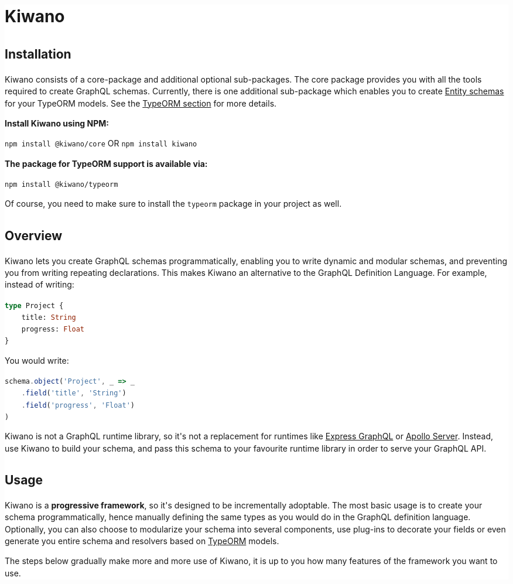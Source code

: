 # Kiwano

## Installation
Kiwano consists of a core-package and additional optional sub-packages. The core package provides you with all the tools required to create GraphQL schemas. Currently, there is one additional sub-package which enables you to create [Entity schemas](entity-schema/entity-schema.md) for your TypeORM models. See the [TypeORM section](typeorm/getting-started.md) for more details.

**Install Kiwano using NPM:**

`npm install @kiwano/core` OR `npm install kiwano`

**The package for TypeORM support is available via:**

`npm install @kiwano/typeorm`

Of course, you need to make sure to install the `typeorm` package in your project as well.

## Overview
Kiwano lets you create GraphQL schemas programmatically, enabling you to write dynamic and modular schemas, and preventing you from writing repeating declarations. This makes Kiwano an alternative to the GraphQL Definition Language. For example, instead of writing:

```graphql
type Project {
    title: String
    progress: Float
}
```

You would write:

```typescript
schema.object('Project', _ => _
    .field('title', 'String')
    .field('progress', 'Float')
)
```

Kiwano is not a GraphQL runtime library, so it's not a replacement for runtimes like [Express GraphQL](https://github.com/graphql/express-graphql) or [Apollo Server](https://www.apollographql.com/docs/apollo-server/). Instead, use Kiwano to build your schema, and pass this schema to your favourite runtime library in order to serve your GraphQL API.

## Usage
Kiwano is a **progressive framework**, so it's designed to be incrementally adoptable. The most basic usage is to create your schema programmatically, hence manually defining the same types as you would do in the GraphQL definition language.
Optionally, you can also choose to modularize your schema into several components, use plug-ins to decorate your fields or even generate you entire schema and resolvers based on [TypeORM](typeorm/getting-started.md) models.

The steps below gradually make more and more use of Kiwano, it is up to you how many features of the framework you want to use.

